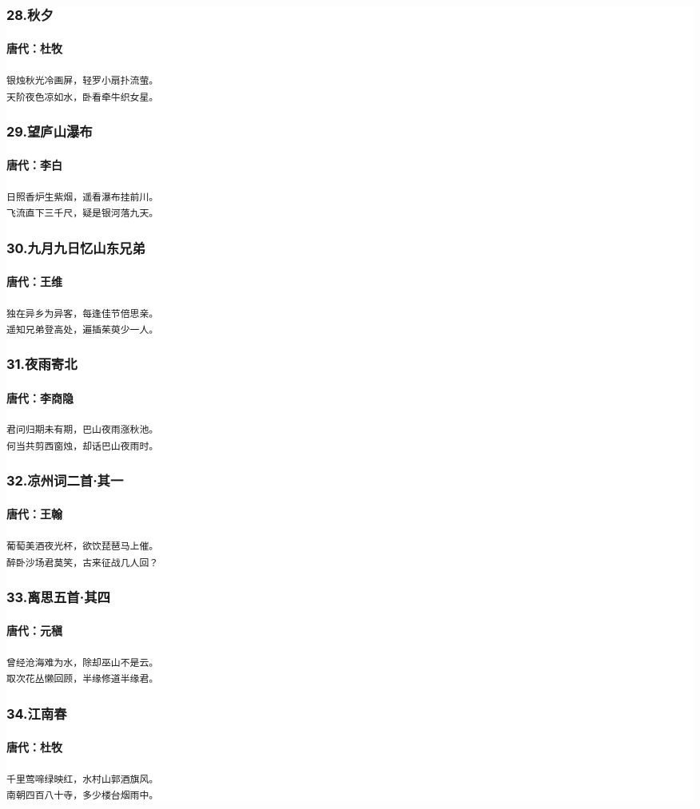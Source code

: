 ### 28.秋夕
#### 唐代：杜牧
```
银烛秋光冷画屏，轻罗小扇扑流萤。
天阶夜色凉如水，卧看牵牛织女星。
```

### 29.望庐山瀑布
#### 唐代：李白
```
日照香炉生紫烟，遥看瀑布挂前川。
飞流直下三千尺，疑是银河落九天。
```

### 30.九月九日忆山东兄弟
#### 唐代：王维
```
独在异乡为异客，每逢佳节倍思亲。
遥知兄弟登高处，遍插茱萸少一人。
```

### 31.夜雨寄北
#### 唐代：李商隐
```
君问归期未有期，巴山夜雨涨秋池。
何当共剪西窗烛，却话巴山夜雨时。
```

### 32.凉州词二首·其一
#### 唐代：王翰
```
葡萄美酒夜光杯，欲饮琵琶马上催。
醉卧沙场君莫笑，古来征战几人回？
```

### 33.离思五首·其四
#### 唐代：元稹
```
曾经沧海难为水，除却巫山不是云。
取次花丛懒回顾，半缘修道半缘君。
```

### 34.江南春
#### 唐代：杜牧
```
千里莺啼绿映红，水村山郭酒旗风。
南朝四百八十寺，多少楼台烟雨中。
```
